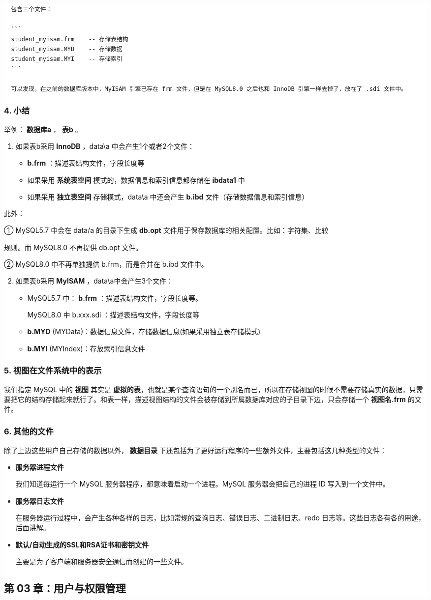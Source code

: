       包含三个文件：

      ```
      student_myisam.frm	-- 存储表结构
      student_myisam.MYD	-- 存储数据
      student_myisam.MYI	-- 存储索引
      ```

      可以发现，在之前的数据库版本中，MyISAM 引擎已存在 frm 文件，但是在 MySQL8.0 之后也和 InnoDB 引擎一样去掉了，放在了 .sdi 文件中。

### 4. 小结

举例： **数据库a** ， **表b** 。 

1. 如果表b采用 **InnoDB** ，data\a 中会产生1个或者2个文件：

   - **b.frm** ：描述表结构文件，字段长度等

   - 如果采用 **系统表空间** 模式的，数据信息和索引信息都存储在 **ibdata1** 中

   - 如果采用 **独立表空间** 存储模式，data\a 中还会产生 **b.ibd** 文件（存储数据信息和索引信息）

此外：

① MySQL5.7 中会在 data/a 的目录下生成 **db.opt** 文件用于保存数据库的相关配置。比如：字符集、比较

规则。而 MySQL8.0 不再提供 db.opt 文件。

② MySQL8.0 中不再单独提供 b.frm，而是合并在 b.ibd 文件中。

2. 如果表b采用 **MyISAM** ，data\a中会产生3个文件：

   - MySQL5.7 中： **b.frm** ：描述表结构文件，字段长度等。

     MySQL8.0 中 b.xxx.sdi ：描述表结构文件，字段长度等

   - **b.MYD** (MYData)：数据信息文件，存储数据信息(如果采用独立表存储模式) 

   - **b.MYI** (MYIndex)：存放索引信息文件

### 5. 视图在文件系统中的表示

我们指定 MySQL 中的 **视图** 其实是 **虚拟的表**，也就是某个查询语句的一个别名而已，所以在存储视图的时候不需要存储真实的数据，只需要把它的结构存储起来就行了。和表一样，描述视图结构的文件会被存储到所属数据库对应的子目录下边，只会存储一个 **视图名.frm** 的文件。

### 6. 其他的文件

除了上边这些用户自己存储的数据以外， **数据目录** 下还包括为了更好运行程序的一些额外文件，主要包括这几种类型的文件：

- **服务器进程文件**

  我们知道每运行一个 MySQL 服务器程序，都意味着启动一个进程。MySQL 服务器会把自己的进程 ID 写入到一个文件中。

- **服务器日志文件**

  在服务器运行过程中，会产生各种各样的日志，比如常规的查询日志、错误日志、二进制日志、redo 日志等。这些日志各有各的用途，后面讲解。

- **默认/自动生成的SSL和RSA证书和密钥文件**

  主要是为了客户端和服务器安全通信而创建的一些文件。

## 第 03 章：用户与权限管理
